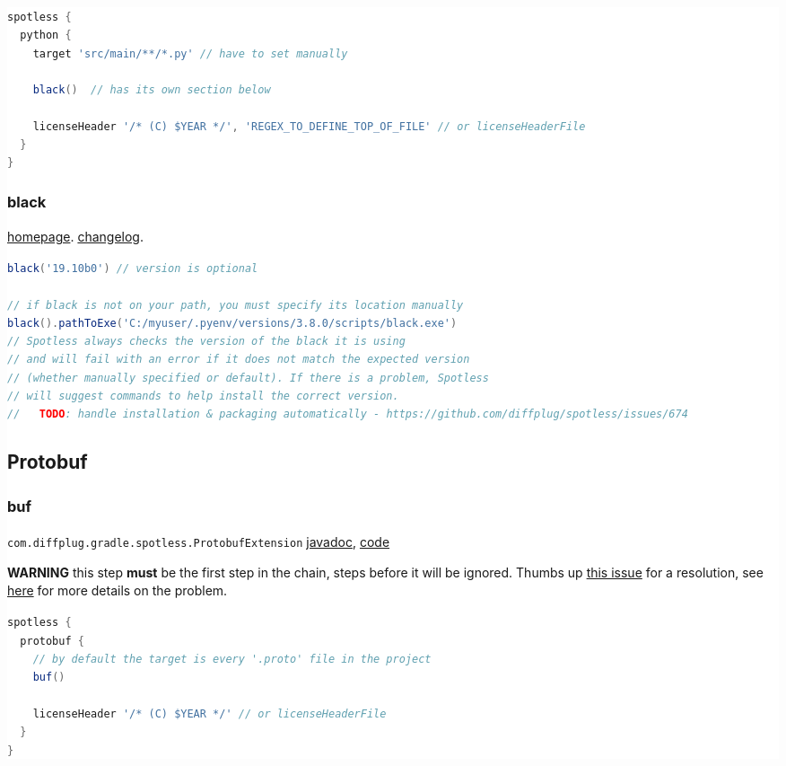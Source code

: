 ```gradle
spotless {
  python {
    target 'src/main/**/*.py' // have to set manually

    black()  // has its own section below

    licenseHeader '/* (C) $YEAR */', 'REGEX_TO_DEFINE_TOP_OF_FILE' // or licenseHeaderFile
  }
}
```

### black

[homepage](https://github.com/psf/black). [changelog](https://github.com/psf/black/blob/master/CHANGES.md).

```gradle
black('19.10b0') // version is optional

// if black is not on your path, you must specify its location manually
black().pathToExe('C:/myuser/.pyenv/versions/3.8.0/scripts/black.exe')
// Spotless always checks the version of the black it is using
// and will fail with an error if it does not match the expected version
// (whether manually specified or default). If there is a problem, Spotless
// will suggest commands to help install the correct version.
//   TODO: handle installation & packaging automatically - https://github.com/diffplug/spotless/issues/674
```

<a name="applying-freshmark-to-markdown-files"></a>

## Protobuf

### buf

`com.diffplug.gradle.spotless.ProtobufExtension` [javadoc](https://javadoc.io/doc/com.diffplug.spotless/spotless-plugin-gradle/6.22.0/com/diffplug/gradle/spotless/ProtobufExtension.html), [code](https://github.com/diffplug/spotless/blob/main/plugin-gradle/src/main/java/com/diffplug/gradle/spotless/ProtobufExtension.java)

**WARNING** this step **must** be the first step in the chain, steps before it will be ignored. Thumbs up [this issue](https://github.com/bufbuild/buf/issues/1035) for a resolution, see [here](https://github.com/diffplug/spotless/pull/1208#discussion_r1264439669) for more details on the problem.

```gradle
spotless {
  protobuf {
    // by default the target is every '.proto' file in the project
    buf()

    licenseHeader '/* (C) $YEAR */' // or licenseHeaderFile
  }
}
```
